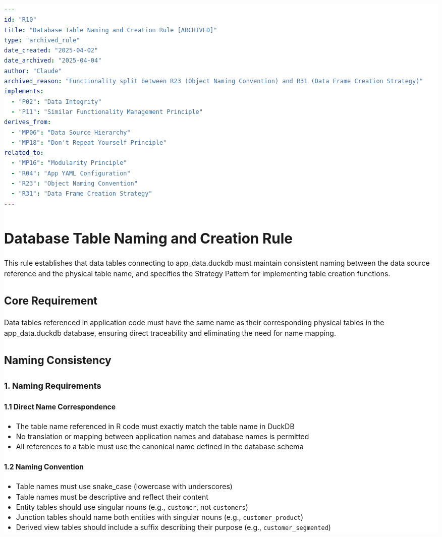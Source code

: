 ```yaml
---
id: "R10"
title: "Database Table Naming and Creation Rule [ARCHIVED]"
type: "archived_rule"
date_created: "2025-04-02"
date_archived: "2025-04-04"
author: "Claude"
archived_reason: "Functionality split between R23 (Object Naming Convention) and R31 (Data Frame Creation Strategy)"
implements:
  - "P02": "Data Integrity"
  - "P11": "Similar Functionality Management Principle"
derives_from:
  - "MP06": "Data Source Hierarchy"
  - "MP18": "Don't Repeat Yourself Principle"
related_to:
  - "MP16": "Modularity Principle"
  - "R04": "App YAML Configuration"
  - "R23": "Object Naming Convention"
  - "R31": "Data Frame Creation Strategy"
---
```


# Database Table Naming and Creation Rule

This rule establishes that data tables connecting to app_data.duckdb must maintain consistent naming between the data source reference and the physical table name, and specifies the Strategy Pattern for implementing table creation functions.

## Core Requirement

Data tables referenced in application code must have the same name as their corresponding physical tables in the app_data.duckdb database, ensuring direct traceability and eliminating the need for name mapping.

## Naming Consistency

### 1. Naming Requirements

#### 1.1 Direct Name Correspondence
- The table name referenced in R code must exactly match the table name in DuckDB
- No translation or mapping between application names and database names is permitted
- All references to a table must use the canonical name defined in the database schema

#### 1.2 Naming Convention
- Table names must use snake_case (lowercase with underscores)
- Table names must be descriptive and reflect their content
- Entity tables should use singular nouns (e.g., `customer`, not `customers`)
- Junction tables should name both entities with singular nouns (e.g., `customer_product`)
- Derived view tables should include a suffix describing their purpose (e.g., `customer_segmented`)

